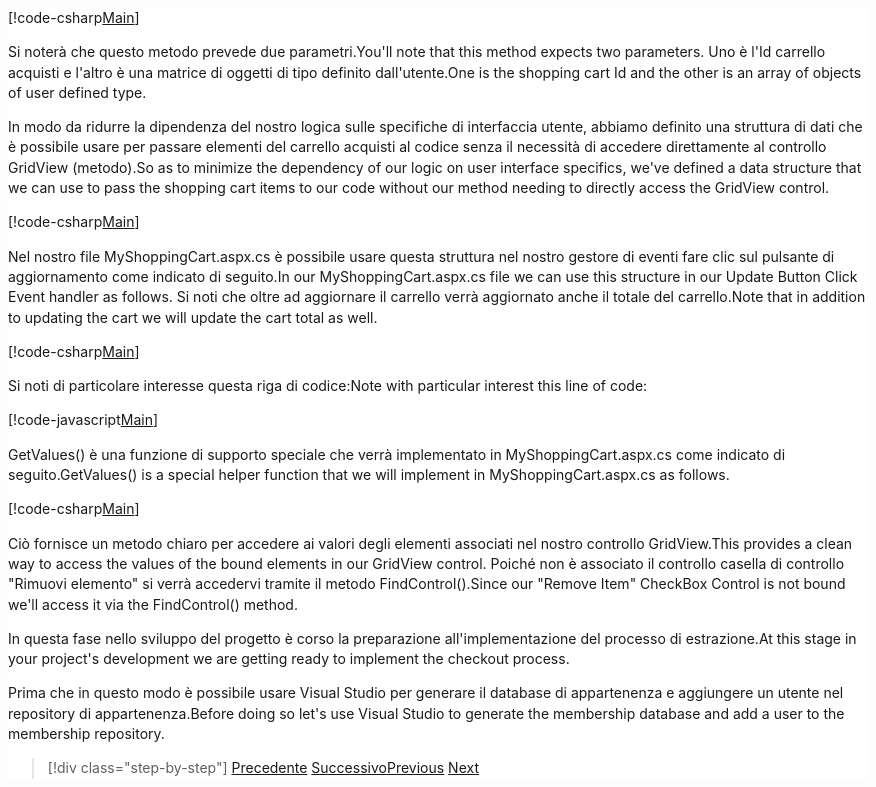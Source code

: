 [!code-csharp[Main](tailspin-spyworks-part-5/samples/sample15.cs)]

<span data-ttu-id="8bff4-164">Si noterà che questo metodo prevede due parametri.</span><span class="sxs-lookup"><span data-stu-id="8bff4-164">You'll note that this method expects two parameters.</span></span> <span data-ttu-id="8bff4-165">Uno è l'Id carrello acquisti e l'altro è una matrice di oggetti di tipo definito dall'utente.</span><span class="sxs-lookup"><span data-stu-id="8bff4-165">One is the shopping cart Id and the other is an array of objects of user defined type.</span></span>

<span data-ttu-id="8bff4-166">In modo da ridurre la dipendenza del nostro logica sulle specifiche di interfaccia utente, abbiamo definito una struttura di dati che è possibile usare per passare elementi del carrello acquisti al codice senza il necessità di accedere direttamente al controllo GridView (metodo).</span><span class="sxs-lookup"><span data-stu-id="8bff4-166">So as to minimize the dependency of our logic on user interface specifics, we've defined a data structure that we can use to pass the shopping cart items to our code without our method needing to directly access the GridView control.</span></span>

[!code-csharp[Main](tailspin-spyworks-part-5/samples/sample16.cs)]

<span data-ttu-id="8bff4-167">Nel nostro file MyShoppingCart.aspx.cs è possibile usare questa struttura nel nostro gestore di eventi fare clic sul pulsante di aggiornamento come indicato di seguito.</span><span class="sxs-lookup"><span data-stu-id="8bff4-167">In our MyShoppingCart.aspx.cs file we can use this structure in our Update Button Click Event handler as follows.</span></span> <span data-ttu-id="8bff4-168">Si noti che oltre ad aggiornare il carrello verrà aggiornato anche il totale del carrello.</span><span class="sxs-lookup"><span data-stu-id="8bff4-168">Note that in addition to updating the cart we will update the cart total as well.</span></span>

[!code-csharp[Main](tailspin-spyworks-part-5/samples/sample17.cs)]

<span data-ttu-id="8bff4-169">Si noti di particolare interesse questa riga di codice:</span><span class="sxs-lookup"><span data-stu-id="8bff4-169">Note with particular interest this line of code:</span></span>

[!code-javascript[Main](tailspin-spyworks-part-5/samples/sample18.js)]

<span data-ttu-id="8bff4-170">GetValues() è una funzione di supporto speciale che verrà implementato in MyShoppingCart.aspx.cs come indicato di seguito.</span><span class="sxs-lookup"><span data-stu-id="8bff4-170">GetValues() is a special helper function that we will implement in MyShoppingCart.aspx.cs as follows.</span></span>

[!code-csharp[Main](tailspin-spyworks-part-5/samples/sample19.cs)]

<span data-ttu-id="8bff4-171">Ciò fornisce un metodo chiaro per accedere ai valori degli elementi associati nel nostro controllo GridView.</span><span class="sxs-lookup"><span data-stu-id="8bff4-171">This provides a clean way to access the values of the bound elements in our GridView control.</span></span> <span data-ttu-id="8bff4-172">Poiché non è associato il controllo casella di controllo "Rimuovi elemento" si verrà accedervi tramite il metodo FindControl().</span><span class="sxs-lookup"><span data-stu-id="8bff4-172">Since our "Remove Item" CheckBox Control is not bound we'll access it via the FindControl() method.</span></span>

<span data-ttu-id="8bff4-173">In questa fase nello sviluppo del progetto è corso la preparazione all'implementazione del processo di estrazione.</span><span class="sxs-lookup"><span data-stu-id="8bff4-173">At this stage in your project's development we are getting ready to implement the checkout process.</span></span>

<span data-ttu-id="8bff4-174">Prima che in questo modo è possibile usare Visual Studio per generare il database di appartenenza e aggiungere un utente nel repository di appartenenza.</span><span class="sxs-lookup"><span data-stu-id="8bff4-174">Before doing so let's use Visual Studio to generate the membership database and add a user to the membership repository.</span></span>

> [!div class="step-by-step"]
> <span data-ttu-id="8bff4-175">[Precedente](tailspin-spyworks-part-4.md)
> [Successivo](tailspin-spyworks-part-6.md)</span><span class="sxs-lookup"><span data-stu-id="8bff4-175">[Previous](tailspin-spyworks-part-4.md)
[Next](tailspin-spyworks-part-6.md)</span></span>
